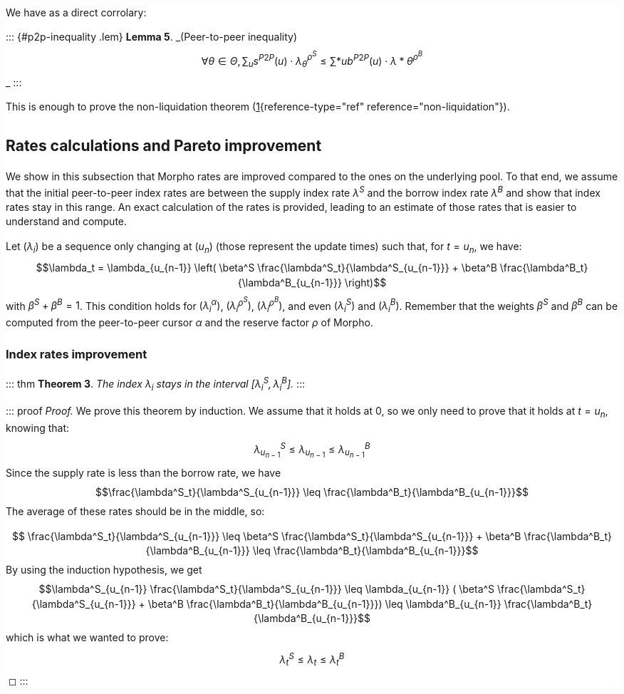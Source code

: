 We have as a direct corrolary:

::: {#p2p-inequality .lem}
**Lemma 5**. _(Peer-to-peer inequality)
$$\forall\theta\in\Theta, \sum_u s^{P2P}(u) \cdot \lambda_\theta^{\rho^S} \leq \sum*u b^{P2P}(u) \cdot \lambda*\theta^{\rho^B}$$\_
:::

This is enough to prove the non-liquidation theorem
([1](#non-liquidation){reference-type="ref"
reference="non-liquidation"}).

## Rates calculations and Pareto improvement

We show in this subsection that Morpho rates are improved compared to
the ones on the underlying pool. To that end, we assume that the initial
peer-to-peer index rates are between the supply index rate $\lambda^S$
and the borrow index rate $\lambda^B$ and show that index rates stay in
this range. An exact calculation of the rates is provided, leading to an
estimate of those rates that is easier to understand and compute.

Let $(\lambda_i)$ be a sequence only changing at $(u_n)$ (those
represent the update times) such that, for $t = u_n$, we have:
$$\lambda_t = \lambda_{u_{n-1}} \left( \beta^S \frac{\lambda^S_t}{\lambda^S_{u_{n-1}}} + \beta^B \frac{\lambda^B_t}{\lambda^B_{u_{n-1}}} \right)$$
with $\beta^S + \beta^B = 1$. This condition holds for
$(\lambda^\alpha_i)$, $(\lambda^{\rho^S}_i)$, $(\lambda^{\rho^B}_i)$,
and even $(\lambda^S_i)$ and $(\lambda^B_i)$. Remember that the weights
$\beta^S$ and $\beta^B$ can be computed from the peer-to-peer cursor
$\alpha$ and the reserve factor $\rho$ of Morpho.

### Index rates improvement

::: thm
**Theorem 3**. _The index $\lambda_i$ stays in the interval
$[\lambda^S_i, \lambda^B_i]$._
:::

::: proof
_Proof._ We prove this theorem by induction. We assume that it holds at
$0$, so we only need to prove that it holds at $t = u_n$, knowing that:
$$\lambda^S_{u_{n-1}} \leq \lambda_{u_{n-1}} \leq \lambda^B_{u_{n-1}}$$
Since the supply rate is less than the borrow rate, we have
$$\frac{\lambda^S_t}{\lambda^S_{u_{n-1}}} \leq \frac{\lambda^B_t}{\lambda^B_{u_{n-1}}}$$
The average of these rates should be in the middle, so:

$$
\frac{\lambda^S_t}{\lambda^S_{u_{n-1}}} \leq
 \beta^S \frac{\lambda^S_t}{\lambda^S_{u_{n-1}}} + \beta^B \frac{\lambda^B_t}{\lambda^B_{u_{n-1}}}
\leq \frac{\lambda^B_t}{\lambda^B_{u_{n-1}}}$$ By using the induction
hypothesis, we get
$$\lambda^S_{u_{n-1}} \frac{\lambda^S_t}{\lambda^S_{u_{n-1}}} \leq
\lambda_{u_{n-1}} ( \beta^S \frac{\lambda^S_t}{\lambda^S_{u_{n-1}}} + \beta^B \frac{\lambda^B_t}{\lambda^B_{u_{n-1}}})
\leq \lambda^B_{u_{n-1}} \frac{\lambda^B_t}{\lambda^B_{u_{n-1}}}$$ which
is what we wanted to prove:
$$\lambda^S_t \leq \lambda_t \leq \lambda^B_t$$ ◻
:::
